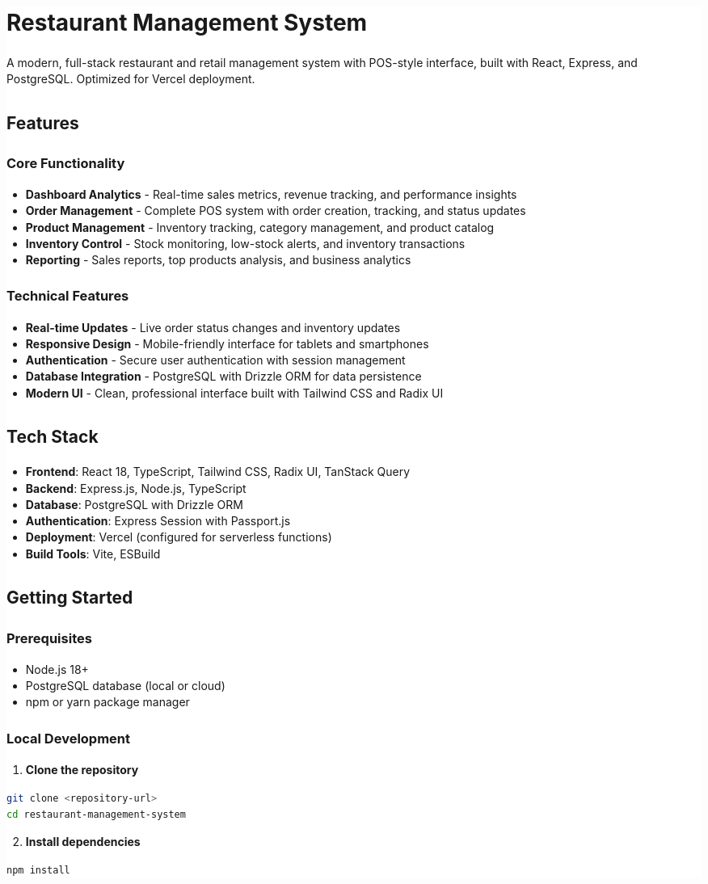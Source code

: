 # Restaurant Management System

A modern, full-stack restaurant and retail management system with POS-style interface, built with React, Express, and PostgreSQL. Optimized for Vercel deployment.

## Features

### Core Functionality
- **Dashboard Analytics** - Real-time sales metrics, revenue tracking, and performance insights
- **Order Management** - Complete POS system with order creation, tracking, and status updates
- **Product Management** - Inventory tracking, category management, and product catalog
- **Inventory Control** - Stock monitoring, low-stock alerts, and inventory transactions
- **Reporting** - Sales reports, top products analysis, and business analytics

### Technical Features
- **Real-time Updates** - Live order status changes and inventory updates
- **Responsive Design** - Mobile-friendly interface for tablets and smartphones
- **Authentication** - Secure user authentication with session management
- **Database Integration** - PostgreSQL with Drizzle ORM for data persistence
- **Modern UI** - Clean, professional interface built with Tailwind CSS and Radix UI

## Tech Stack

- **Frontend**: React 18, TypeScript, Tailwind CSS, Radix UI, TanStack Query
- **Backend**: Express.js, Node.js, TypeScript
- **Database**: PostgreSQL with Drizzle ORM
- **Authentication**: Express Session with Passport.js
- **Deployment**: Vercel (configured for serverless functions)
- **Build Tools**: Vite, ESBuild

## Getting Started

### Prerequisites
- Node.js 18+ 
- PostgreSQL database (local or cloud)
- npm or yarn package manager

### Local Development

1. **Clone the repository**
```bash
git clone <repository-url>
cd restaurant-management-system
```

2. **Install dependencies**
```bash
npm install
```

